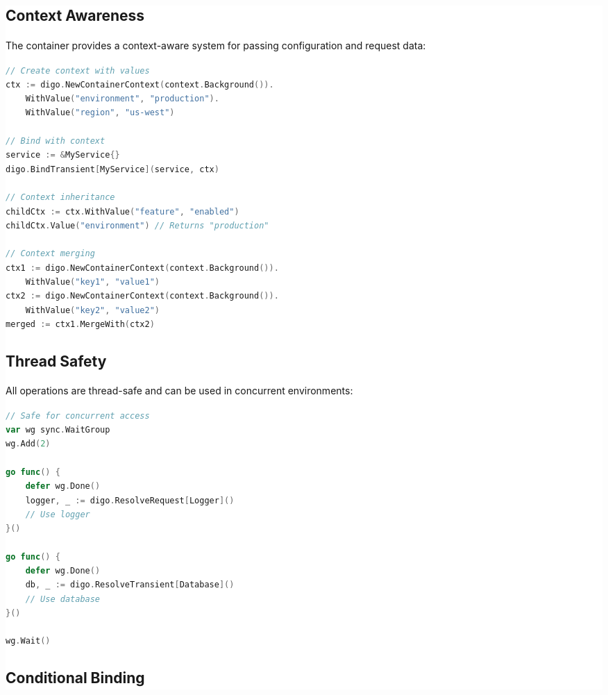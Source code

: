 ## Context Awareness

The container provides a context-aware system for passing configuration and request data:

```go
// Create context with values
ctx := digo.NewContainerContext(context.Background()).
	WithValue("environment", "production").
	WithValue("region", "us-west")

// Bind with context
service := &MyService{}
digo.BindTransient[MyService](service, ctx)

// Context inheritance
childCtx := ctx.WithValue("feature", "enabled")
childCtx.Value("environment") // Returns "production"

// Context merging
ctx1 := digo.NewContainerContext(context.Background()).
	WithValue("key1", "value1")
ctx2 := digo.NewContainerContext(context.Background()).
	WithValue("key2", "value2")
merged := ctx1.MergeWith(ctx2)
```

## Thread Safety

All operations are thread-safe and can be used in concurrent environments:

```go
// Safe for concurrent access
var wg sync.WaitGroup
wg.Add(2)

go func() {
	defer wg.Done()
	logger, _ := digo.ResolveRequest[Logger]()
	// Use logger
}()

go func() {
	defer wg.Done()
	db, _ := digo.ResolveTransient[Database]()
	// Use database
}()

wg.Wait()
```

## Conditional Binding
